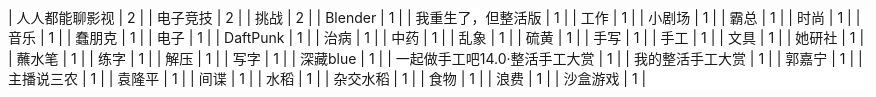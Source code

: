 | 人人都能聊影视 | 2 |
| 电子竞技 | 2 |
| 挑战 | 2 |
| Blender | 1 |
| 我重生了，但整活版 | 1 |
| 工作 | 1 |
| 小剧场 | 1 |
| 霸总 | 1 |
| 时尚 | 1 |
| 音乐 | 1 |
| 蠢朋克 | 1 |
| 电子 | 1 |
| DaftPunk | 1 |
| 治病 | 1 |
| 中药 | 1 |
| 乱象 | 1 |
| 硫黄 | 1 |
| 手写 | 1 |
| 手工 | 1 |
| 文具 | 1 |
| 她研社 | 1 |
| 蘸水笔 | 1 |
| 练字 | 1 |
| 解压 | 1 |
| 写字 | 1 |
| 深藏blue | 1 |
| 一起做手工吧14.0·整活手工大赏 | 1 |
| 我的整活手工大赏 | 1 |
| 郭嘉宁 | 1 |
| 主播说三农 | 1 |
| 袁隆平 | 1 |
| 间谍 | 1 |
| 水稻 | 1 |
| 杂交水稻 | 1 |
| 食物 | 1 |
| 浪费 | 1 |
| 沙盒游戏 | 1 |